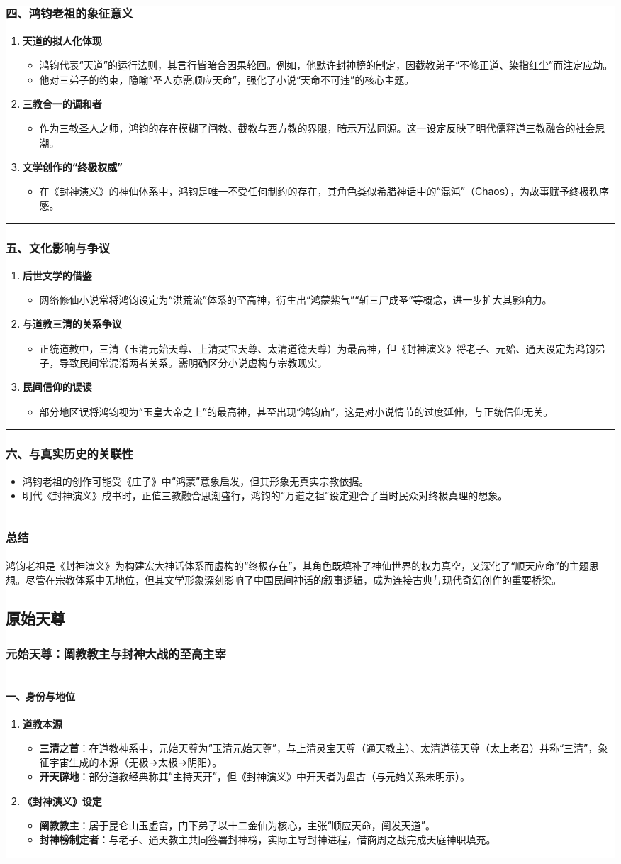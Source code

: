 ### **四、鸿钧老祖的象征意义**
1. **天道的拟人化体现**  
   - 鸿钧代表“天道”的运行法则，其言行皆暗合因果轮回。例如，他默许封神榜的制定，因截教弟子“不修正道、染指红尘”而注定应劫。  
   - 他对三弟子的约束，隐喻“圣人亦需顺应天命”，强化了小说“天命不可违”的核心主题。

2. **三教合一的调和者**  
   - 作为三教圣人之师，鸿钧的存在模糊了阐教、截教与西方教的界限，暗示万法同源。这一设定反映了明代儒释道三教融合的社会思潮。

3. **文学创作的“终极权威”**  
   - 在《封神演义》的神仙体系中，鸿钧是唯一不受任何制约的存在，其角色类似希腊神话中的“混沌”（Chaos），为故事赋予终极秩序感。

---

### **五、文化影响与争议**
1. **后世文学的借鉴**  
   - 网络修仙小说常将鸿钧设定为“洪荒流”体系的至高神，衍生出“鸿蒙紫气”“斩三尸成圣”等概念，进一步扩大其影响力。

2. **与道教三清的关系争议**  
   - 正统道教中，三清（玉清元始天尊、上清灵宝天尊、太清道德天尊）为最高神，但《封神演义》将老子、元始、通天设定为鸿钧弟子，导致民间常混淆两者关系。需明确区分小说虚构与宗教现实。

3. **民间信仰的误读**  
   - 部分地区误将鸿钧视为“玉皇大帝之上”的最高神，甚至出现“鸿钧庙”，这是对小说情节的过度延伸，与正统信仰无关。

---

### **六、与真实历史的关联性**
- 鸿钧老祖的创作可能受《庄子》中“鸿蒙”意象启发，但其形象无真实宗教依据。  
- 明代《封神演义》成书时，正值三教融合思潮盛行，鸿钧的“万道之祖”设定迎合了当时民众对终极真理的想象。

---

### **总结**
鸿钧老祖是《封神演义》为构建宏大神话体系而虚构的“终极存在”，其角色既填补了神仙世界的权力真空，又深化了“顺天应命”的主题思想。尽管在宗教体系中无地位，但其文学形象深刻影响了中国民间神话的叙事逻辑，成为连接古典与现代奇幻创作的重要桥梁。

## 原始天尊


### **元始天尊：阐教教主与封神大战的至高主宰**

---

#### **一、身份与地位**
1. **道教本源**  
   - **三清之首**：在道教神系中，元始天尊为“玉清元始天尊”，与上清灵宝天尊（通天教主）、太清道德天尊（太上老君）并称“三清”，象征宇宙生成的本源（无极→太极→阴阳）。  
   - **开天辟地**：部分道教经典称其“主持天开”，但《封神演义》中开天者为盘古（与元始关系未明示）。

2. **《封神演义》设定**  
   - **阐教教主**：居于昆仑山玉虚宫，门下弟子以十二金仙为核心，主张“顺应天命，阐发天道”。  
   - **封神榜制定者**：与老子、通天教主共同签署封神榜，实际主导封神进程，借商周之战完成天庭神职填充。

---
